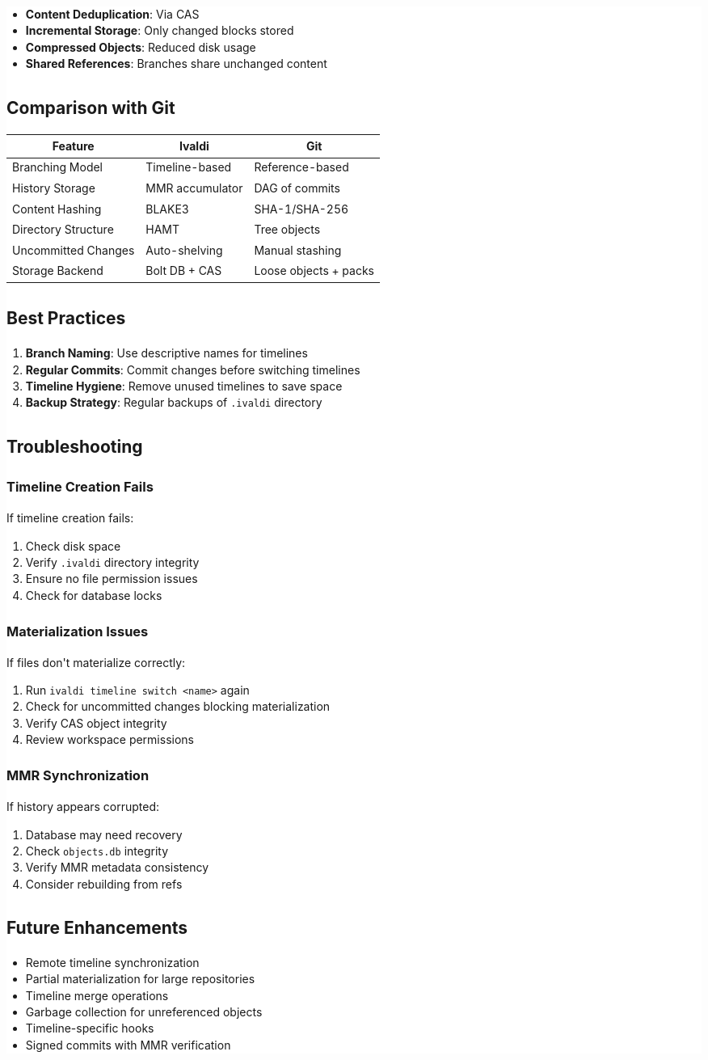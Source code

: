- **Content Deduplication**: Via CAS
- **Incremental Storage**: Only changed blocks stored
- **Compressed Objects**: Reduced disk usage
- **Shared References**: Branches share unchanged content

## Comparison with Git

| Feature | Ivaldi | Git |
|---------|--------|-----|
| Branching Model | Timeline-based | Reference-based |
| History Storage | MMR accumulator | DAG of commits |
| Content Hashing | BLAKE3 | SHA-1/SHA-256 |
| Directory Structure | HAMT | Tree objects |
| Uncommitted Changes | Auto-shelving | Manual stashing |
| Storage Backend | Bolt DB + CAS | Loose objects + packs |

## Best Practices

1. **Branch Naming**: Use descriptive names for timelines
2. **Regular Commits**: Commit changes before switching timelines
3. **Timeline Hygiene**: Remove unused timelines to save space
4. **Backup Strategy**: Regular backups of `.ivaldi` directory

## Troubleshooting

### Timeline Creation Fails

If timeline creation fails:
1. Check disk space
2. Verify `.ivaldi` directory integrity
3. Ensure no file permission issues
4. Check for database locks

### Materialization Issues

If files don't materialize correctly:
1. Run `ivaldi timeline switch <name>` again
2. Check for uncommitted changes blocking materialization
3. Verify CAS object integrity
4. Review workspace permissions

### MMR Synchronization

If history appears corrupted:
1. Database may need recovery
2. Check `objects.db` integrity
3. Verify MMR metadata consistency
4. Consider rebuilding from refs

## Future Enhancements

- Remote timeline synchronization
- Partial materialization for large repositories
- Timeline merge operations
- Garbage collection for unreferenced objects
- Timeline-specific hooks
- Signed commits with MMR verification
